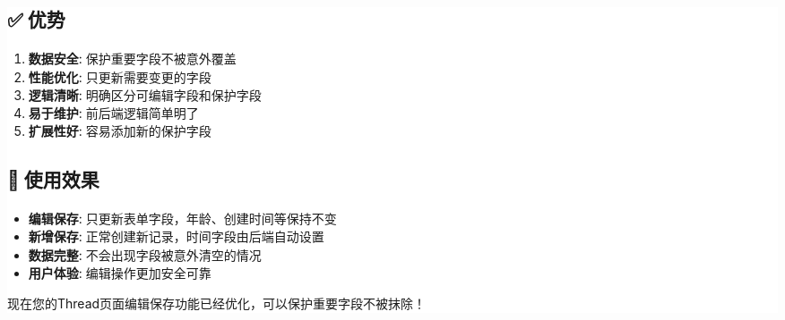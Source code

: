 ## ✅ 优势

1. **数据安全**: 保护重要字段不被意外覆盖
2. **性能优化**: 只更新需要变更的字段
3. **逻辑清晰**: 明确区分可编辑字段和保护字段
4. **易于维护**: 前后端逻辑简单明了
5. **扩展性好**: 容易添加新的保护字段

## 🚀 使用效果

- **编辑保存**: 只更新表单字段，年龄、创建时间等保持不变
- **新增保存**: 正常创建新记录，时间字段由后端自动设置
- **数据完整**: 不会出现字段被意外清空的情况
- **用户体验**: 编辑操作更加安全可靠

现在您的Thread页面编辑保存功能已经优化，可以保护重要字段不被抹除！
